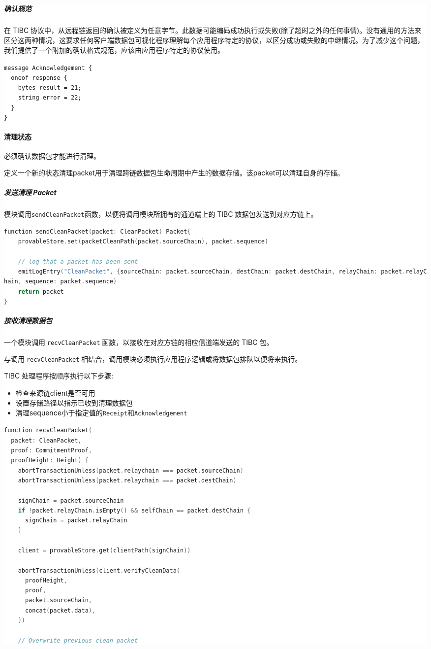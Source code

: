 ##### 确认规范

在 TIBC 协议中，从远程链返回的确认被定义为任意字节。此数据可能编码成功执行或失败(除了超时之外的任何事情)。没有通用的方法来区分这两种情况，这要求任何客户端数据包可视化程序理解每个应用程序特定的协议，以区分成功或失败的中继情况。为了减少这个问题，我们提供了一个附加的确认格式规范，应该由应用程序特定的协议使用。

```
message Acknowledgement {
  oneof response {
    bytes result = 21;
    string error = 22;
  }
}
```

#### 清理状态

必须确认数据包才能进行清理。

定义一个新的状态清理packet用于清理跨链数据包生命周期中产生的数据存储。该packet可以清理自身的存储。

##### 发送清理 Packet

模块调用`sendCleanPacket`函数，以便将调用模块所拥有的通道端上的 TIBC 数据包发送到对应方链上。

```go
function sendCleanPacket(packet: CleanPacket) Packet{
    provableStore.set(packetCleanPath(packet.sourceChain), packet.sequence)

    // log that a packet has been sent
    emitLogEntry("CleanPacket", {sourceChain: packet.sourceChain, destChain: packet.destChain, relayChain: packet.relayChain, sequence: packet.sequence)
    return packet
}
```

##### 接收清理数据包

一个模块调用 `recvCleanPacket` 函数，以接收在对应方链的相应信道端发送的 TIBC 包。

与调用 `recvCleanPacket` 相结合，调用模块必须执行应用程序逻辑或将数据包排队以便将来执行。

TIBC 处理程序按顺序执行以下步骤:

- 检查来源链client是否可用
- 设置存储路径以指示已收到清理数据包
- 清理sequence小于指定值的`Receipt`和`Acknowledgement`

```go
function recvCleanPacket(
  packet: CleanPacket,
  proof: CommitmentProof,
  proofHeight: Height) {
    abortTransactionUnless(packet.relaychain === packet.sourceChain)
    abortTransactionUnless(packet.relaychain === packet.destChain)

    signChain = packet.sourceChain
    if !packet.relayChain.isEmpty() && selfChain == packet.destChain {
      signChain = packet.relayChain
    }
  
    client = provableStore.get(clientPath(signChain))

    abortTransactionUnless(client.verifyCleanData(
      proofHeight,
      proof,
      packet.sourceChain,
      concat(packet.data),
    ))

    // Overwrite previous clean packet
```